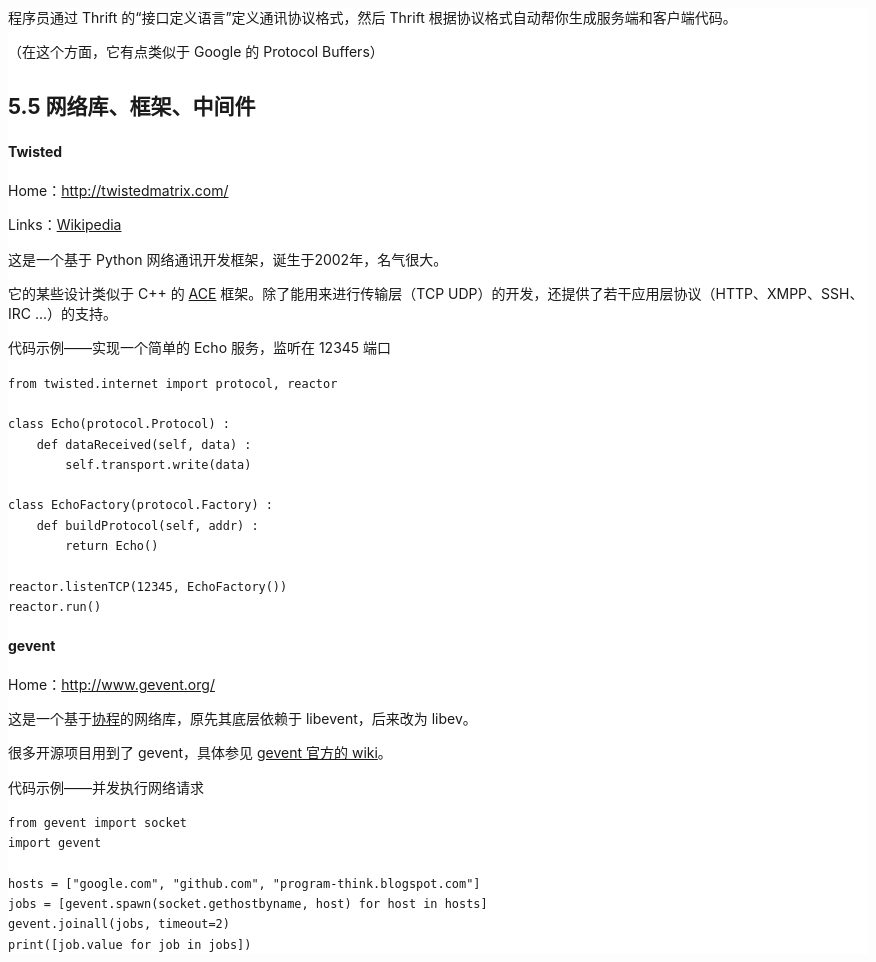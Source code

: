 程序员通过 Thrift 的“接口定义语言”定义通讯协议格式，然后 Thrift 根据协议格式自动帮你生成服务端和客户端代码。

（在这个方面，它有点类似于 Google 的 Protocol Buffers）

## 5.5 网络库、框架、中间件



#### Twisted



Home：http://twistedmatrix.com/

Links：[Wikipedia](https://en.wikipedia.org/wiki/Twisted_(software))

这是一个基于 Python 网络通讯开发框架，诞生于2002年，名气很大。

它的某些设计类似于 C++ 的 [ACE](https://en.wikipedia.org/wiki/Adaptive_Communication_Environment) 框架。除了能用来进行传输层（TCP UDP）的开发，还提供了若干应用层协议（HTTP、XMPP、SSH、IRC ...）的支持。

代码示例——实现一个简单的 Echo 服务，监听在 12345 端口

```
from twisted.internet import protocol, reactor

class Echo(protocol.Protocol) :
    def dataReceived(self, data) :
        self.transport.write(data)

class EchoFactory(protocol.Factory) :
    def buildProtocol(self, addr) :
        return Echo()

reactor.listenTCP(12345, EchoFactory())
reactor.run()
```



#### gevent



Home：http://www.gevent.org/

这是一个基于[协程](https://zh.wikipedia.org/wiki/协程)的网络库，原先其底层依赖于 libevent，后来改为 libev。

很多开源项目用到了 gevent，具体参见 [gevent 官方的 wiki](https://github.com/gevent/gevent/wiki/Projects)。

代码示例——并发执行网络请求

```
from gevent import socket
import gevent

hosts = ["google.com", "github.com", "program-think.blogspot.com"]
jobs = [gevent.spawn(socket.gethostbyname, host) for host in hosts]
gevent.joinall(jobs, timeout=2)
print([job.value for job in jobs])
```
